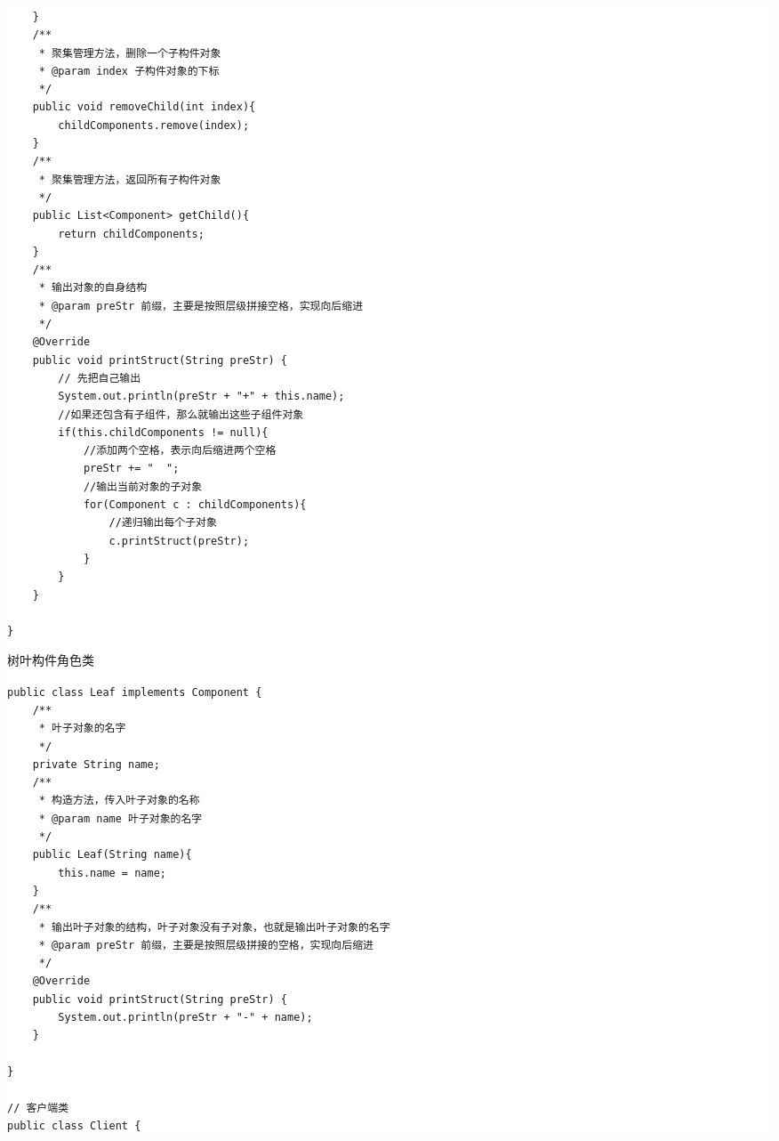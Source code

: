 ```
    }
    /**
     * 聚集管理方法，删除一个子构件对象
     * @param index 子构件对象的下标
     */
    public void removeChild(int index){
        childComponents.remove(index);
    }
    /**
     * 聚集管理方法，返回所有子构件对象
     */
    public List<Component> getChild(){
        return childComponents;
    }
    /**
     * 输出对象的自身结构
     * @param preStr 前缀，主要是按照层级拼接空格，实现向后缩进
     */
    @Override
    public void printStruct(String preStr) {
        // 先把自己输出
        System.out.println(preStr + "+" + this.name);
        //如果还包含有子组件，那么就输出这些子组件对象
        if(this.childComponents != null){
            //添加两个空格，表示向后缩进两个空格
            preStr += "  ";
            //输出当前对象的子对象
            for(Component c : childComponents){
                //递归输出每个子对象
                c.printStruct(preStr);
            }
        }
    }

}
```
树叶构件角色类
```
public class Leaf implements Component {
    /**
     * 叶子对象的名字
     */
    private String name;
    /**
     * 构造方法，传入叶子对象的名称
     * @param name 叶子对象的名字
     */
    public Leaf(String name){
        this.name = name;
    }
    /**
     * 输出叶子对象的结构，叶子对象没有子对象，也就是输出叶子对象的名字
     * @param preStr 前缀，主要是按照层级拼接的空格，实现向后缩进
     */
    @Override
    public void printStruct(String preStr) {
        System.out.println(preStr + "-" + name);
    }

}

// 客户端类
public class Client {
```